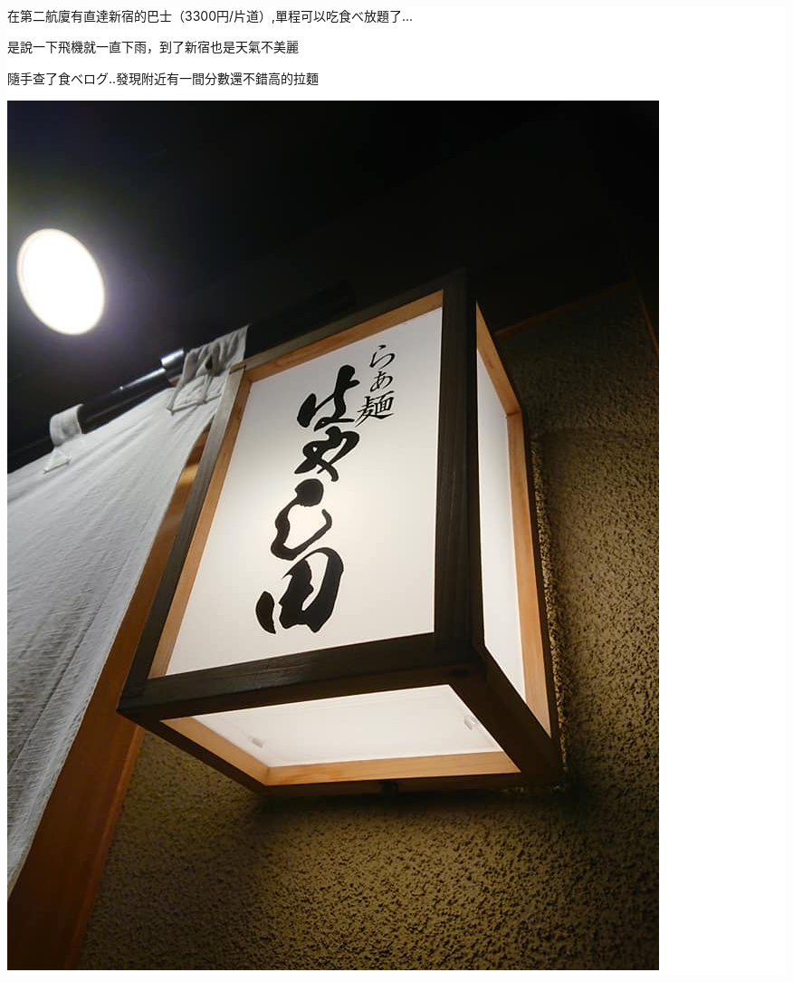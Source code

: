 在第二航廈有直達新宿的巴士（3300円/片道）,單程可以吃食べ放題了...

是說一下飛機就一直下雨，到了新宿也是天氣不美麗

隨手查了食べログ..發現附近有一間分數還不錯高的拉麵

![](/images/fujisan/05.jpg)
